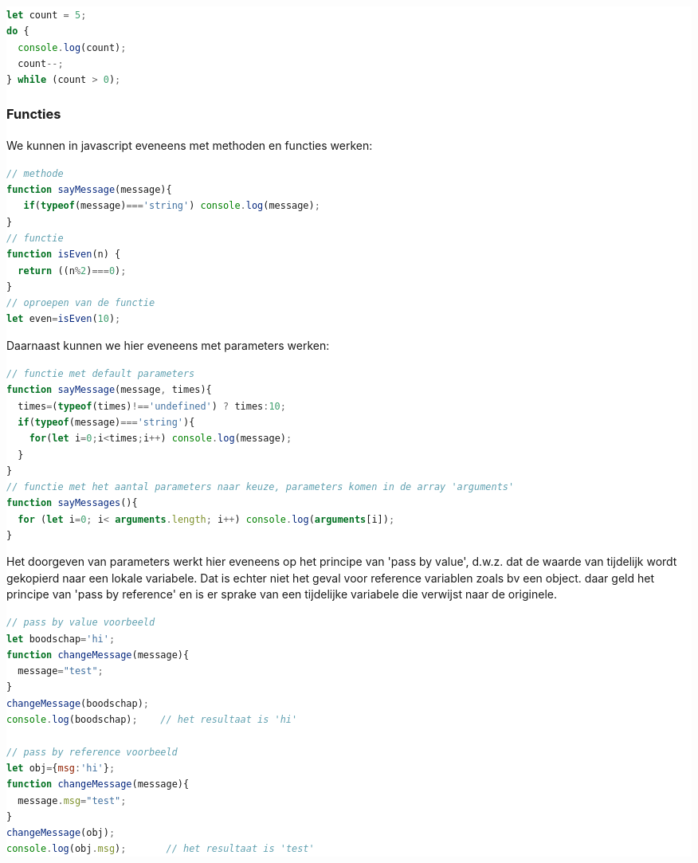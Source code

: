 ```js
let count = 5;
do {
  console.log(count);
  count--;
} while (count > 0);
```
### Functies

We kunnen in javascript eveneens met methoden en functies werken:
```js
// methode
function sayMessage(message){
   if(typeof(message)==='string') console.log(message);
}
// functie
function isEven(n) {
  return ((n%2)===0); 
}
// oproepen van de functie
let even=isEven(10);
```
Daarnaast kunnen we hier eveneens met parameters werken:
```js
// functie met default parameters
function sayMessage(message, times){
  times=(typeof(times)!=='undefined') ? times:10;
  if(typeof(message)==='string'){
    for(let i=0;i<times;i++) console.log(message);
  }
}
// functie met het aantal parameters naar keuze, parameters komen in de array 'arguments'
function sayMessages(){
  for (let i=0; i< arguments.length; i++) console.log(arguments[i]);
}
```
Het doorgeven van parameters werkt hier eveneens op het principe van 'pass by value', d.w.z. dat de waarde van tijdelijk wordt gekopierd naar een lokale variabele. Dat is echter niet het geval voor reference variablen zoals bv een object. daar geld het principe van 'pass by reference' en is er sprake van een tijdelijke variabele die verwijst naar de originele.

```js
// pass by value voorbeeld
let boodschap='hi';
function changeMessage(message){
  message="test";
}
changeMessage(boodschap);
console.log(boodschap);    // het resultaat is 'hi'

// pass by reference voorbeeld
let obj={msg:'hi'};
function changeMessage(message){
  message.msg="test";
}
changeMessage(obj);
console.log(obj.msg);   	// het resultaat is 'test'
```

